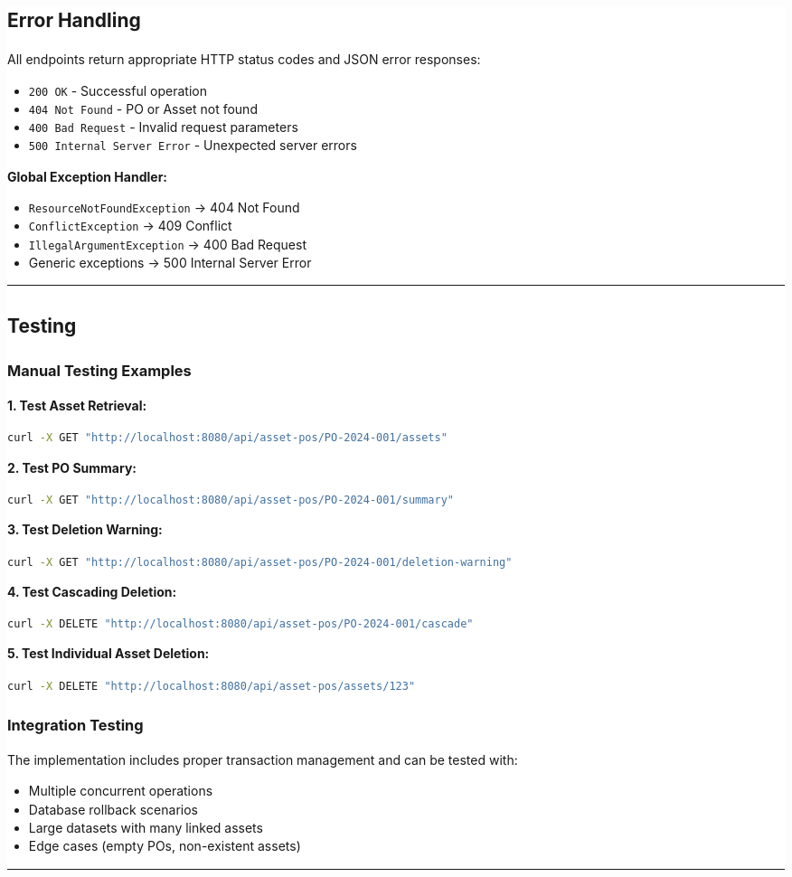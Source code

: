 
## Error Handling

All endpoints return appropriate HTTP status codes and JSON error responses:

- `200 OK` - Successful operation
- `404 Not Found` - PO or Asset not found
- `400 Bad Request` - Invalid request parameters
- `500 Internal Server Error` - Unexpected server errors

**Global Exception Handler:**
- `ResourceNotFoundException` → 404 Not Found
- `ConflictException` → 409 Conflict
- `IllegalArgumentException` → 400 Bad Request
- Generic exceptions → 500 Internal Server Error

---

## Testing

### Manual Testing Examples

**1. Test Asset Retrieval:**
```bash
curl -X GET "http://localhost:8080/api/asset-pos/PO-2024-001/assets"
```

**2. Test PO Summary:**
```bash
curl -X GET "http://localhost:8080/api/asset-pos/PO-2024-001/summary"
```

**3. Test Deletion Warning:**
```bash
curl -X GET "http://localhost:8080/api/asset-pos/PO-2024-001/deletion-warning"
```

**4. Test Cascading Deletion:**
```bash
curl -X DELETE "http://localhost:8080/api/asset-pos/PO-2024-001/cascade"
```

**5. Test Individual Asset Deletion:**
```bash
curl -X DELETE "http://localhost:8080/api/asset-pos/assets/123"
```

### Integration Testing

The implementation includes proper transaction management and can be tested with:
- Multiple concurrent operations
- Database rollback scenarios
- Large datasets with many linked assets
- Edge cases (empty POs, non-existent assets)

---
